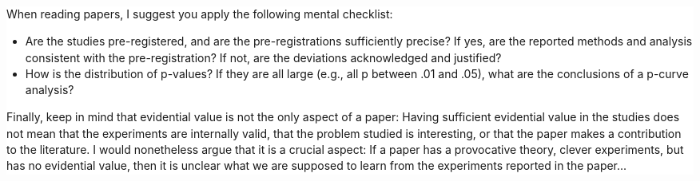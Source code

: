 When reading papers, I suggest you apply the following mental checklist:
* Are the studies pre-registered, and are the pre-registrations sufficiently precise? If yes, are the reported methods and analysis consistent with the pre-registration? If not, are the deviations acknowledged and justified?
* How is the distribution of p-values? If they are all large (e.g., all p between .01 and .05), what are the conclusions of a p-curve analysis?

Finally, keep in mind that evidential value is not the only aspect of a paper: Having sufficient evidential value in the studies does not mean that the experiments are internally valid, that the problem studied is interesting, or that the paper makes a contribution to the literature. I would nonetheless argue that it is a crucial aspect: If a paper has a provocative theory, clever experiments, but has no evidential value, then it is unclear what we are supposed to learn from the experiments reported in the paper...
